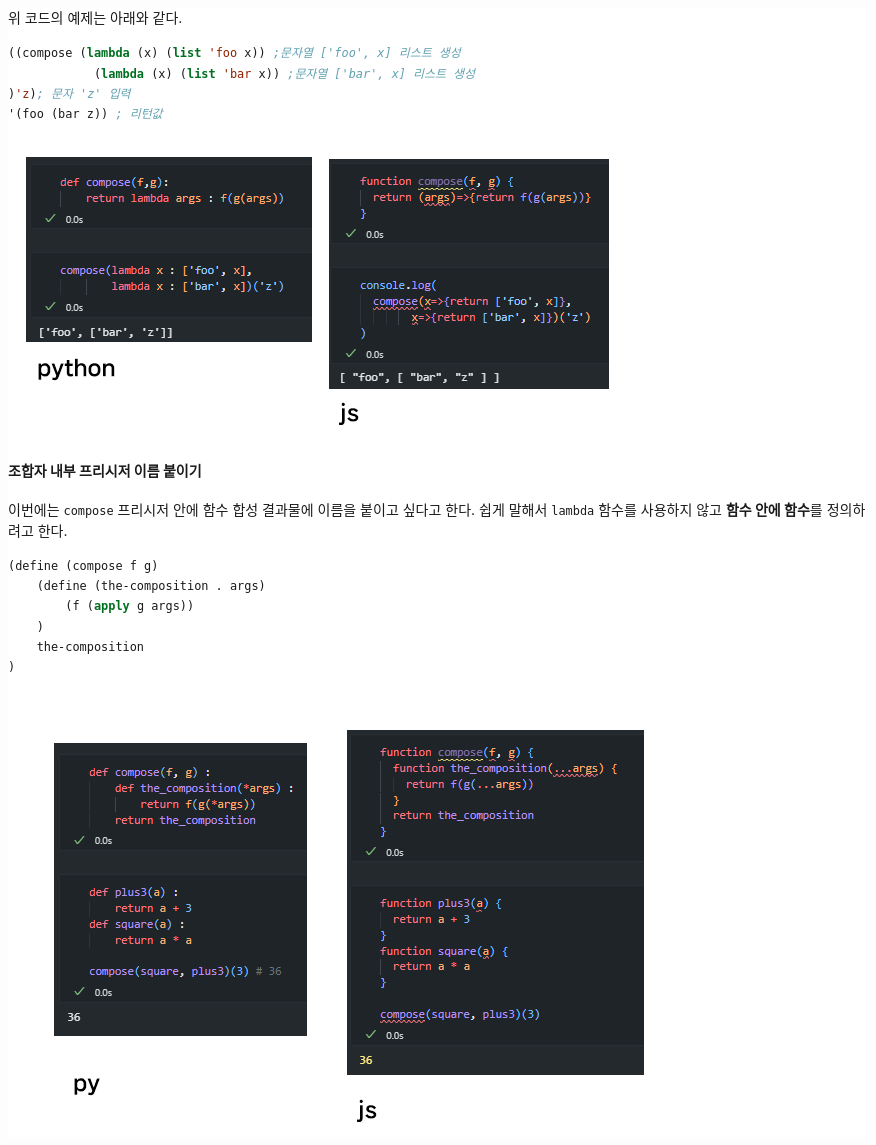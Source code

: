 
위 코드의 예제는 아래와 같다.
```lisp
((compose (lambda (x) (list 'foo x)) ;문자열 ['foo', x] 리스트 생성
			(lambda (x) (list 'bar x)) ;문자열 ['bar', x] 리스트 생성
)'z); 문자 'z' 입력
'(foo (bar z)) ; 리턴값
```


![Pasted image 20240823013831](/assets/img/res/Pasted%20image%2020240823013831.png)

#### 조합자 내부 프리시저 이름 붙이기
이번에는 `compose` 프리시저 안에 함수 합성 결과물에 이름을 붙이고 싶다고 한다. 쉽게 말해서 `lambda` 함수를 사용하지 않고 **함수 안에 함수**를 정의하려고 한다.

```lisp
(define (compose f g)
	(define (the-composition . args)
		(f (apply g args))
	)
	the-composition
)
```

![Pasted image 20240823020509](/assets/img/res/Pasted%20image%2020240823020509.png)
